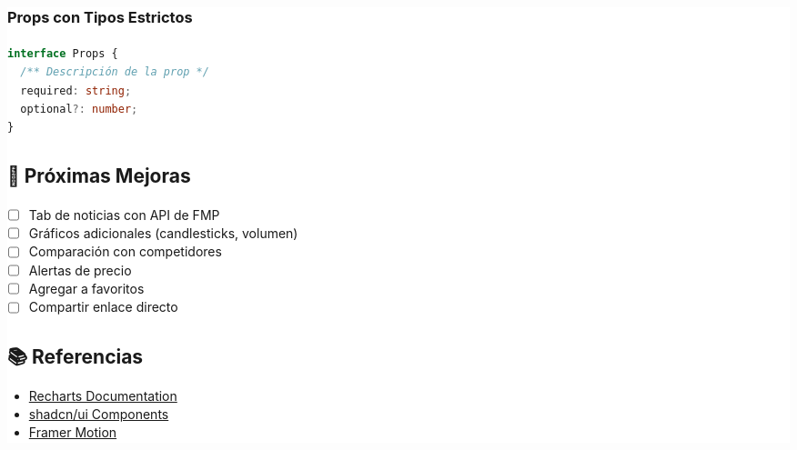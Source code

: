 ### Props con Tipos Estrictos
```typescript
interface Props {
  /** Descripción de la prop */
  required: string;
  optional?: number;
}
```

## 🔄 Próximas Mejoras

- [ ] Tab de noticias con API de FMP
- [ ] Gráficos adicionales (candlesticks, volumen)
- [ ] Comparación con competidores
- [ ] Alertas de precio
- [ ] Agregar a favoritos
- [ ] Compartir enlace directo

## 📚 Referencias

- [Recharts Documentation](https://recharts.org/)
- [shadcn/ui Components](https://ui.shadcn.com/)
- [Framer Motion](https://www.framer.com/motion/)
